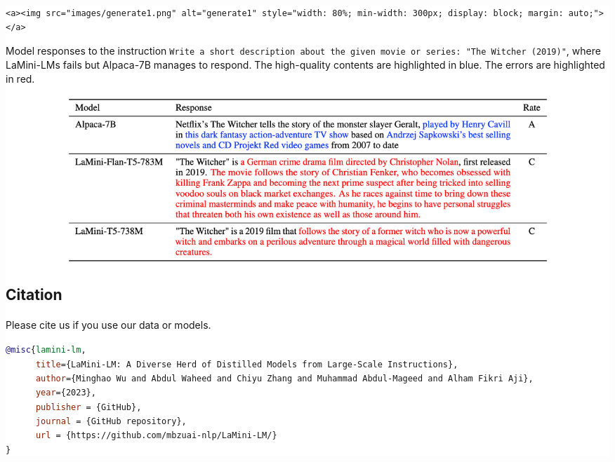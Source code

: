     <a><img src="images/generate1.png" alt="generate1" style="width: 80%; min-width: 300px; display: block; margin: auto;"></a>
</p>

Model responses to the instruction ``Write a short description about the given movie or series: "The Witcher (2019)"``, where LaMini-LMs fails but Alpaca-7B manages to respond. The high-quality contents are highlighted in blue. The errors are highlighted in red.
<p align="center" width="100%">
    <a><img src="images/generate2.png" alt="generate2" style="width: 80%; min-width: 300px; display: block; margin: auto;"></a>
</p>

## Citation
Please cite us if you use our data or models.
```bibtex
@misc{lamini-lm,
      title={LaMini-LM: A Diverse Herd of Distilled Models from Large-Scale Instructions}, 
      author={Minghao Wu and Abdul Waheed and Chiyu Zhang and Muhammad Abdul-Mageed and Alham Fikri Aji},
      year={2023},
      publisher = {GitHub},
      journal = {GitHub repository},
      url = {https://github.com/mbzuai-nlp/LaMini-LM/}
}
```
